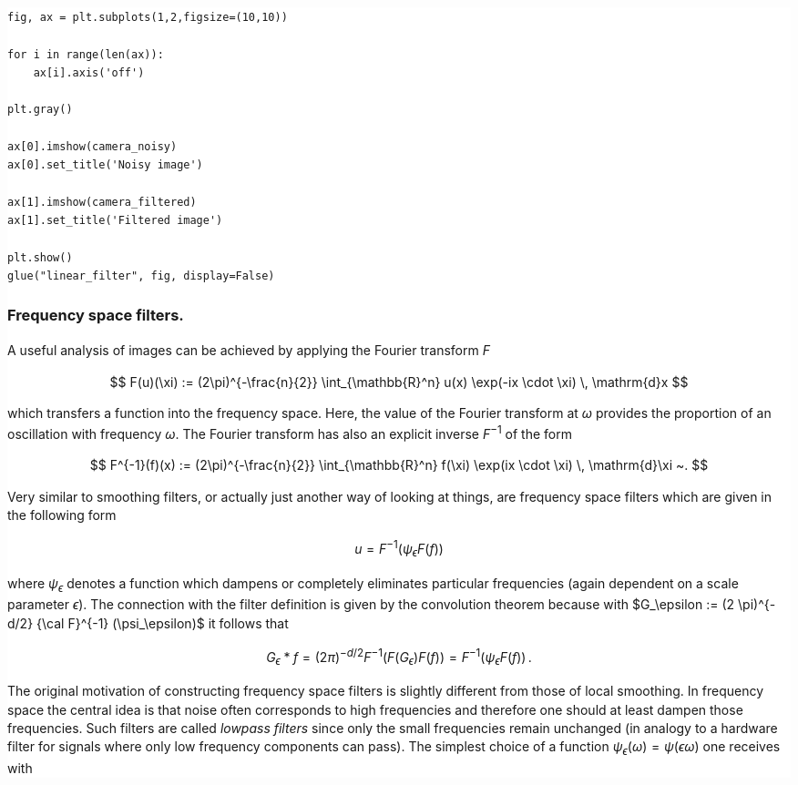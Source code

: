 ```{code-cell} ipython3
fig, ax = plt.subplots(1,2,figsize=(10,10))

for i in range(len(ax)):
    ax[i].axis('off')

plt.gray()

ax[0].imshow(camera_noisy)
ax[0].set_title('Noisy image')

ax[1].imshow(camera_filtered)
ax[1].set_title('Filtered image')

plt.show()
glue("linear_filter", fig, display=False)
```

### Frequency space filters.
A useful analysis of images can be achieved by applying the Fourier transform $F$

$$
	F(u)(\xi) := (2\pi)^{-\frac{n}{2}} \int_{\mathbb{R}^n} u(x) \exp(-ix \cdot \xi) \, \mathrm{d}x
$$

which transfers a function into the frequency space. Here, the value of the Fourier transform at $\omega$ provides the proportion of an oscillation with frequency $\omega$. The Fourier transform has also an explicit inverse $F^{-1}$ of the form

$$
	F^{-1}(f)(x) := (2\pi)^{-\frac{n}{2}} \int_{\mathbb{R}^n} f(\xi) \exp(ix \cdot \xi) \, \mathrm{d}\xi ~.
$$

Very similar to smoothing filters, or actually just another way of looking at things, are frequency space filters which are given in the following form

$$
	u = F^{-1} ( \psi_\epsilon F(f))
$$

where $\psi_\epsilon$ denotes a function which dampens or completely eliminates particular frequencies (again dependent on a scale parameter $\epsilon$). The connection with the filter definition is given by the convolution theorem because with $G_\epsilon := (2 \pi)^{-d/2} {\cal F}^{-1} (\psi_\epsilon)$ it follows that

$$
	G_\epsilon*f = (2 \pi)^{-d/2} F^{-1} (F(G_\epsilon) F(f)) = F^{-1} ( \psi_\epsilon F(f)) \, .
$$

The original motivation of constructing frequency space filters is slightly different from those of local smoothing. In frequency space the central idea is that noise often corresponds to high frequencies and therefore one should at least dampen those frequencies. Such filters are called *lowpass filters* since only the small frequencies remain unchanged (in analogy to a hardware filter for signals where only low frequency components can pass). The simplest choice of a function $\psi_\epsilon(\omega) = \psi(\epsilon\omega)$ one receives with
